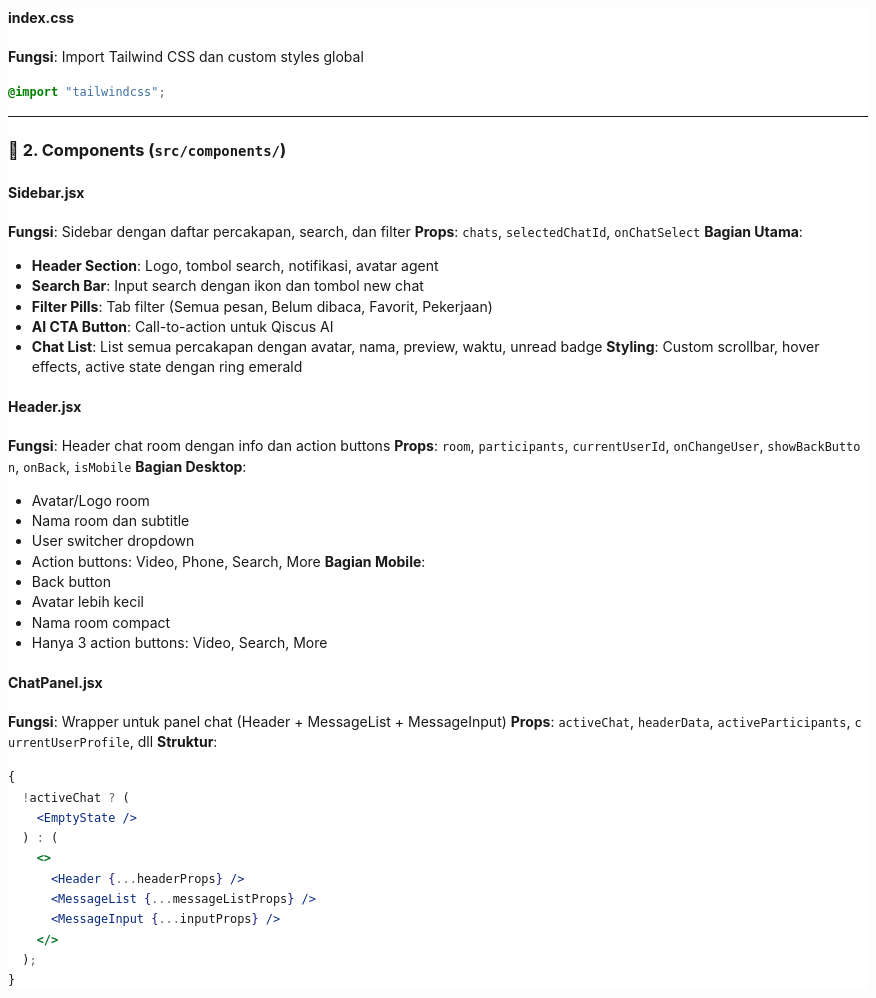 #### **index.css**

**Fungsi**: Import Tailwind CSS dan custom styles global

```css
@import "tailwindcss";
```

---

### 🧩 **2. Components** (`src/components/`)

#### **Sidebar.jsx**

**Fungsi**: Sidebar dengan daftar percakapan, search, dan filter
**Props**: `chats`, `selectedChatId`, `onChatSelect`
**Bagian Utama**:

- **Header Section**: Logo, tombol search, notifikasi, avatar agent
- **Search Bar**: Input search dengan ikon dan tombol new chat
- **Filter Pills**: Tab filter (Semua pesan, Belum dibaca, Favorit, Pekerjaan)
- **AI CTA Button**: Call-to-action untuk Qiscus AI
- **Chat List**: List semua percakapan dengan avatar, nama, preview, waktu, unread badge
  **Styling**: Custom scrollbar, hover effects, active state dengan ring emerald

#### **Header.jsx**

**Fungsi**: Header chat room dengan info dan action buttons
**Props**: `room`, `participants`, `currentUserId`, `onChangeUser`, `showBackButton`, `onBack`, `isMobile`
**Bagian Desktop**:

- Avatar/Logo room
- Nama room dan subtitle
- User switcher dropdown
- Action buttons: Video, Phone, Search, More
  **Bagian Mobile**:
- Back button
- Avatar lebih kecil
- Nama room compact
- Hanya 3 action buttons: Video, Search, More

#### **ChatPanel.jsx**

**Fungsi**: Wrapper untuk panel chat (Header + MessageList + MessageInput)
**Props**: `activeChat`, `headerData`, `activeParticipants`, `currentUserProfile`, dll
**Struktur**:

```jsx
{
  !activeChat ? (
    <EmptyState />
  ) : (
    <>
      <Header {...headerProps} />
      <MessageList {...messageListProps} />
      <MessageInput {...inputProps} />
    </>
  );
}
```
